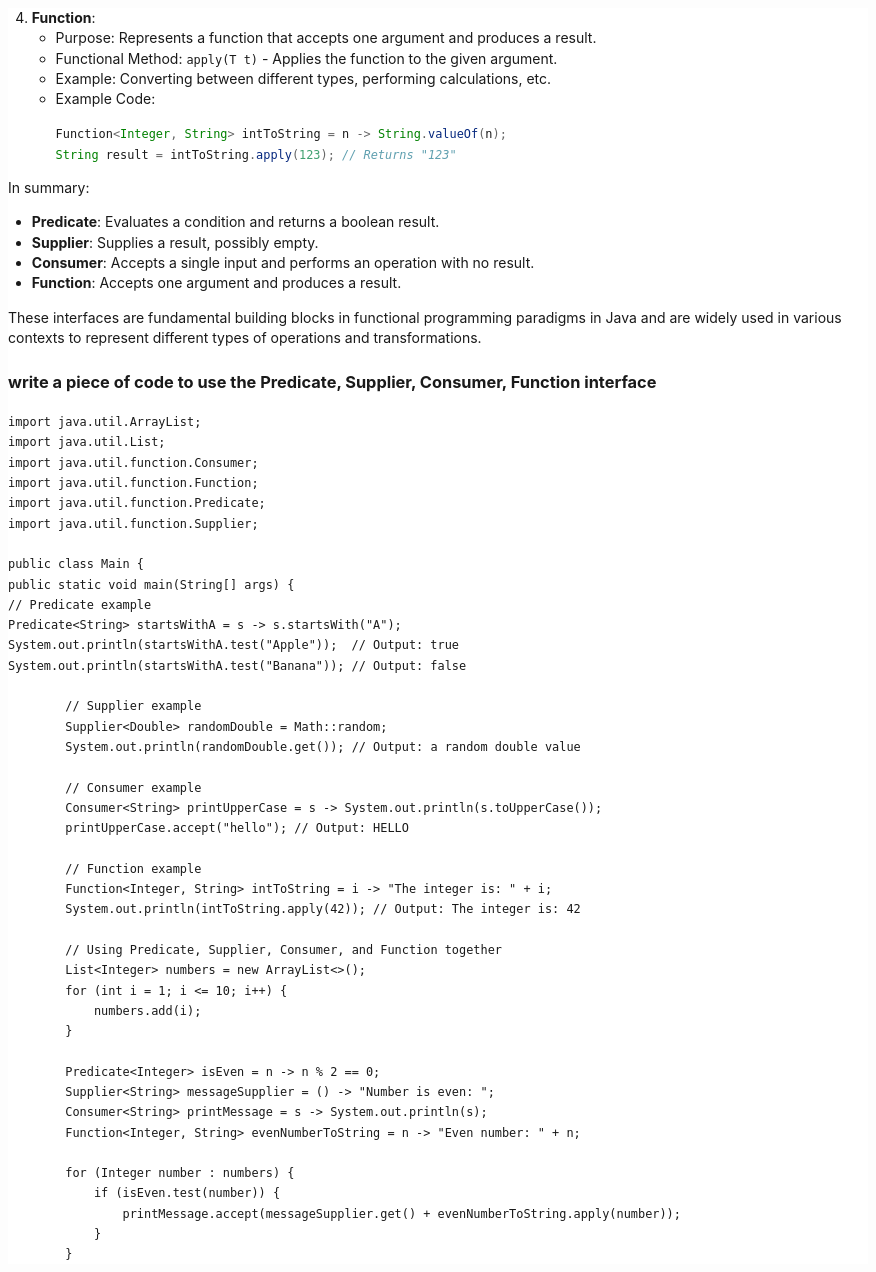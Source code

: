 4. **Function**:
   - Purpose: Represents a function that accepts one argument and produces a result.
   - Functional Method: `apply(T t)` - Applies the function to the given argument.
   - Example: Converting between different types, performing calculations, etc.
   - Example Code:
     ```java
     Function<Integer, String> intToString = n -> String.valueOf(n);
     String result = intToString.apply(123); // Returns "123"
     ```

In summary:
- **Predicate**: Evaluates a condition and returns a boolean result.
- **Supplier**: Supplies a result, possibly empty.
- **Consumer**: Accepts a single input and performs an operation with no result.
- **Function**: Accepts one argument and produces a result.

These interfaces are fundamental building blocks in functional programming paradigms in Java and are widely used in various contexts to represent different types of operations and transformations.

### write a piece of code to use the  Predicate, Supplier, Consumer, Function interface

```
import java.util.ArrayList;
import java.util.List;
import java.util.function.Consumer;
import java.util.function.Function;
import java.util.function.Predicate;
import java.util.function.Supplier;

public class Main {
public static void main(String[] args) {
// Predicate example
Predicate<String> startsWithA = s -> s.startsWith("A");
System.out.println(startsWithA.test("Apple"));  // Output: true
System.out.println(startsWithA.test("Banana")); // Output: false

        // Supplier example
        Supplier<Double> randomDouble = Math::random;
        System.out.println(randomDouble.get()); // Output: a random double value

        // Consumer example
        Consumer<String> printUpperCase = s -> System.out.println(s.toUpperCase());
        printUpperCase.accept("hello"); // Output: HELLO

        // Function example
        Function<Integer, String> intToString = i -> "The integer is: " + i;
        System.out.println(intToString.apply(42)); // Output: The integer is: 42

        // Using Predicate, Supplier, Consumer, and Function together
        List<Integer> numbers = new ArrayList<>();
        for (int i = 1; i <= 10; i++) {
            numbers.add(i);
        }

        Predicate<Integer> isEven = n -> n % 2 == 0;
        Supplier<String> messageSupplier = () -> "Number is even: ";
        Consumer<String> printMessage = s -> System.out.println(s);
        Function<Integer, String> evenNumberToString = n -> "Even number: " + n;

        for (Integer number : numbers) {
            if (isEven.test(number)) {
                printMessage.accept(messageSupplier.get() + evenNumberToString.apply(number));
            }
        }
```